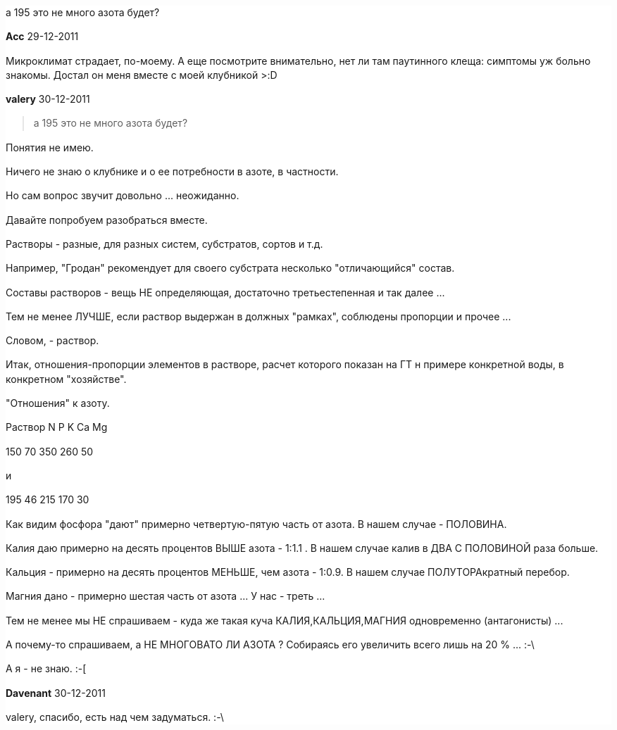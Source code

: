 а 195 это не много азота будет?


**Acc** 29-12-2011

Микроклимат страдает, по-моему. А еще посмотрите внимательно, нет ли там паутинного клеща: симптомы уж больно знакомы. Достал он меня вместе с моей клубникой &gt;:D


**valery** 30-12-2011

> а 195 это не много азота будет?

Понятия не имею.

Ничего не знаю о клубнике и о ее потребности в азоте, в частности.

Но сам вопрос звучит довольно ... неожиданно.

Давайте попробуем разобраться вместе.

Растворы - разные, для разных систем, субстратов, сортов и т.д. 

Например, "Гродан" рекомендует для своего субстрата несколько "отличающийся" состав.

Составы растворов - вещь НЕ определяющая, достаточно третьестепенная и так далее ...

Тем не менее ЛУЧШЕ, если раствор выдержан в должных "рамках", соблюдены пропорции и прочее ...

Словом, - раствор.

Итак, отношения-пропорции элементов в растворе, расчет которого показан на ГТ н примере конкретной воды, в конкретном "хозяйстве".

"Отношения" к азоту. 

Раствор N P K Ca Mg

150 70 350 260 50

и

195 46 215 170 30

Как видим фосфора "дают" примерно четвертую-пятую часть от азота. В нашем случае - ПОЛОВИНА.

Калия даю примерно на десять процентов ВЫШЕ азота - 1:1.1 . В нашем случае калив в ДВА С ПОЛОВИНОЙ раза больше.

Кальция - примерно на десять процентов МЕНЬШЕ, чем азота - 1:0.9. В нашем случае ПОЛУТОРАкратный перебор.

Магния дано - примерно шестая часть от азота ... У нас - треть ...

Тем не менее мы НЕ спрашиваем - куда же такая куча КАЛИЯ,КАЛЬЦИЯ,МАГНИЯ одновременно (антагонисты) ...

А почему-то спрашиваем, а НЕ МНОГОВАТО ЛИ АЗОТА ? Собираясь его увеличить всего лишь на 20 % ... :-\

А я - не знаю. :-[


**Davenant** 30-12-2011

valery, спасибо, есть над чем задуматься. :-\


